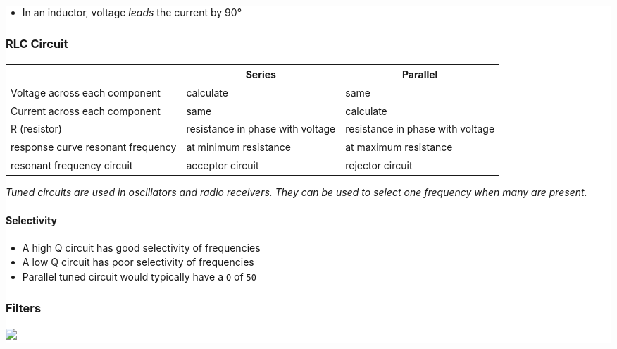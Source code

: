 - In an inductor, voltage *leads* the current by 90°

### RLC Circuit

| | Series  | Parallel |
| ----- | ----- | ----- |
| Voltage across each component | calculate  | same |
| Current across each component | same  | calculate |
| R (resistor) | resistance in phase with voltage | resistance in phase with voltage |
| response curve resonant frequency | at minimum resistance  | at maximum resistance |
| resonant frequency circuit | acceptor circuit  | rejector circuit |

*Tuned circuits are used in oscillators and radio receivers. They can be used to select one frequency when many are present.*

#### Selectivity

- A high Q circuit has good selectivity of frequencies
- A low Q circuit has poor selectivity of frequencies
- Parallel tuned circuit would typically have a `Q` of `50`

### Filters

![](img/filters.png)
